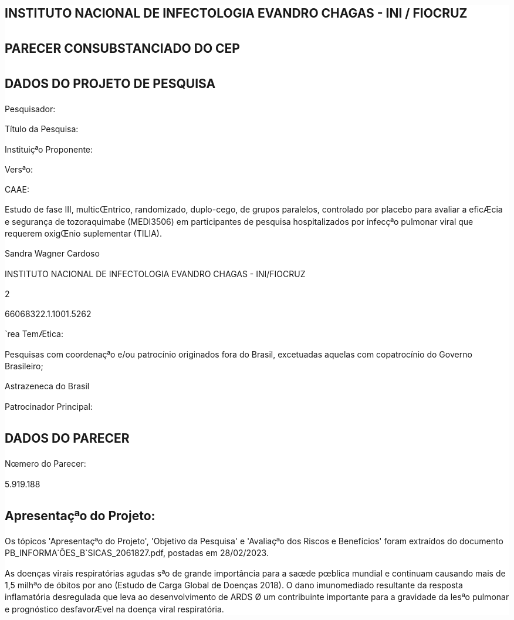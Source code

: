 ## INSTITUTO NACIONAL DE INFECTOLOGIA EVANDRO CHAGAS - INI / FIOCRUZ



## PARECER CONSUBSTANCIADO DO CEP

## DADOS DO PROJETO DE PESQUISA

Pesquisador:

Título da Pesquisa:

Instituiçªo Proponente:

Versªo:

CAAE:

Estudo de fase III, multicŒntrico, randomizado, duplo-cego, de grupos paralelos, controlado  por  placebo  para  avaliar  a  eficÆcia  e  segurança  de  tozoraquimabe (MEDI3506) em participantes de pesquisa hospitalizados por infecçªo pulmonar viral que requerem oxigŒnio suplementar (TILIA).

Sandra Wagner Cardoso

INSTITUTO NACIONAL DE INFECTOLOGIA EVANDRO CHAGAS - INI/FIOCRUZ

2

66068322.1.1001.5262

`rea TemÆtica:

Pesquisas com coordenaçªo e/ou patrocínio originados fora do Brasil, excetuadas aquelas com copatrocínio do Governo Brasileiro;

Astrazeneca do Brasil

Patrocinador Principal:

## DADOS DO PARECER

Nœmero do Parecer:

5.919.188

## Apresentaçªo do Projeto:

Os tópicos 'Apresentaçªo do Projeto', 'Objetivo da Pesquisa' e 'Avaliaçªo dos Riscos e Benefícios' foram extraídos do documento PB\_INFORMA˙ÕES\_B`SICAS\_2061827.pdf, postadas em 28/02/2023.

As doenças virais respiratórias agudas sªo de grande importância para a saœde pœblica mundial e continuam causando mais de 1,5 milhªo de óbitos por ano (Estudo de Carga Global de Doenças 2018). O dano imunomediado resultante da resposta inflamatória desregulada que leva ao desenvolvimento de ARDS Ø um contribuinte importante para a gravidade da lesªo pulmonar e prognóstico desfavorÆvel na doença viral respiratória.
